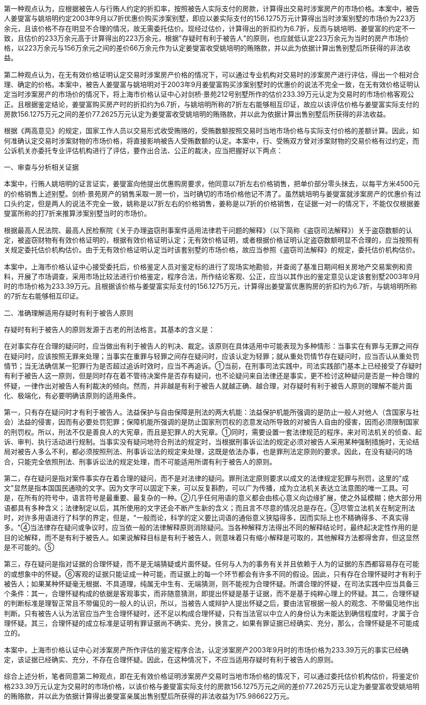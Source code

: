 第一种观点认为，应根据被告人与行贿人约定的折扣率，按照被告人实际支付的房款，计算得出交易时涉案房产的市场价格。本案中，被告人姜燮富与姚培明约定2003年9月以7折优惠价购买涉案别墅，即应以姜实际支付的156.1275万元计算得出当时涉案别墅的市场价为223万余元，且该价格不存在明显不合理的情况，故无需委托估价。现经过估价，计算得出的折扣约为6.7折，反而与姚培明、姜燮富的约定不一致，且估价的233万余元高于计算得出的223万余元，根据"存疑时有利于被告人"的原则，也应就低认定223万余元为当时的房产市场价格，以223万余元与156万余元之间的差价66万余元作为认定姜燮富收受姚培明的贿赂款，并以此为依据计算出售别墅后所获得的非法收益。

第二种观点认为，在无有效价格证明认定交易时涉案房产价格的情况下，可以通过专业机构对交易时的涉案房产进行评估，得出一个相对合理、确定的价格。本案中，被告人姜燮富与姚培明对于2003年9月姜燮富购买涉案别墅时的优惠价的说法不完全一致，在无有效价格证明认定当时涉案房产的市场价的情况下，将上海市价格认证中心对剑桥·景苑212号别墅所作的估价233.39万元认定为交易时的市场价格客观公正。且根据鉴定结论，姜燮富购买房产时的折扣约为6.7折，与姚培明所称的7折左右能够相互印证，故应以该评估价格与姜燮富实际支付的房款156.1275万元之间的差价77.2625万元认定为姜燮富收受姚培明的贿赂款，并以此为依据计算出售别墅后所获得的非法收益。

根据《两高意见》的规定，国家工作人员以交易形式收受贿赂的，受贿数额按照交易时当地市场价格与实际支付价格的差额计算。因此，如何准确认定交易时涉案财物的市场价格，将直接影响被告人受贿数额的认定。本案中，行、受贿双方曾对涉案财物的交易价格有过约定，而公诉机关亦委托专业评估机构进行了评估，要作出合法、公正的裁决，应当把握好以下两点：

一、审查与分析相关证据

本案中，行贿人姚培明的证言证实，姜燮富向他提出优惠购房要求，他同意以7折左右价格销售，把单价部分零头抹去，以每平方米4500元的价格销售上述别墅。剑桥·景苑房产的销售采取一房一价，当时确切的市场价格他记不清了。虽然姚培明与姜燮富就涉案房产的优惠价有过口头约定，但是两人的说法不完全一致，姚称是以7折左右的价格销售，姜称是以7折的价格销售，在证据一对一的情况下，不能仅仅根据姜燮富所称的打7折来推算涉案别墅当时的市场价。

根据最高人民法院、最高人民检察院《关于办理盗窃刑事案件适用法律若干问题的解释》（以下简称《盗窃司法解释》）关于盗窃数额的认定，被盗窃财物有有效价格证明的，根据有效价格证明认定；无有效价格证明，或者根据价格证明认定盗窃数额明显不合理的，应当按照有关规定委托估价机构估价。由于无有效价格证明认定当时该套别墅的市场价格，故应当参照《盗窃司法解释》的规定，委托估价机构估价。

本案中，上海市价格认证中心接受委托后，价格鉴定人员对鉴定标的进行了现场实地勘验，并查阅了基准日期间相关房地产交易案例和资料，开展了市场调查，采用市场比较法进行价格鉴定，程序合法，所作结论客观、公正，应当以其作出的鉴定意见认定该套别墅2003年9月时的市场价格为233.39万元。且根据该价格与姜燮富实际支付的156.1275万元，计算得出姜燮富优惠购房的折扣约为6.7折，与姚培明所称的7折左右能够相互印证。

二、准确理解适用存疑时有利于被告人原则

存疑时有利于被告人的原则发源于古老的刑法格言。其基本的含义是：

在对事实存在合理的疑问时，应当做出有利于被告人的判决、裁定。该原则在具体适用中可能表现为多种情形：当事实在有罪与无罪之间存在疑问时，应该按照无罪来处理；当事实在重罪与轻罪之间存在疑问时，应该认定为轻罪；就从重处罚情节存在疑问时，应当否认从重处罚情节；当无法确信某一犯罪行为是否超过追诉时效时，应当不再追诉。①当前，在刑事司法实践中，司法实践部门基本上已经接受了存疑时有利于被告人这一原则，但是同时存在着不管待决案件是否存有疑问，也不论疑问来自法律还是事实，更不检讨这种疑问是否是一种合理的怀疑，一律作出对被告人有利裁决的倾向。然而，并非越是有利于被告人就越正确、越合理，对存疑时有利于被告人原则的理解不能片面化、极端化，有必要明确该原则的适用条件。

第一，只有存在疑问时才有利于被告人。法益保护与自由保障是刑法的两大机能：法益保护机能所强调的是防止一般人对他人（含国家与社会）法益的侵害，因而有必要处罚犯罪；保障机能所强调的是防止国家刑罚权的恣意发动所导致的对被告人自由的侵害，因而必须限制国家的刑罚权。所以，刑法不仅是善良人的大宪章，而且是犯罪人的大宪章。①同时，需要设置一套法律规范的程序，来对司法机关的侦查、起诉、审判、执行活动进行规制。当事实没有疑问地符合刑法的规定时，当根据刑事诉讼法的规定必须对被告人采用某种强制措施时，无论结局对被告人多么不利，都必须按照刑法、刑事诉讼法的规定来处理，这既是依法办事，也是罪刑法定原则的要求。因此，在没有疑问的场合，只能完全依照刑法、刑事诉讼法的规定处理，而不可能适用所谓有利于被告人的原则。

第二，存在疑问是指对案件事实存在着合理的疑问，而不是对法律的疑问。罪刑法定原则要求以成文的法律规定犯罪与刑罚，这里的"成文"显然是指本国国民通晓的文字。因为文字可以固定下来，可以反复斟酌，可以广为传播，成为立法机关表达立法意图的唯一工具。可是，在所有的符号中，语言符号是最重要、最复杂的一种。②几乎任何用语的意义都会由核心意义向边缘扩展，使之外延模糊；绝大部分用语都具有多种含义；法律制定以后，其所使用的文字还会不断产生新的含义；而且言不尽意的情况总是存在。③尽管立法机关在制定刑法时，对许多用语进行了科学的界定，但是，"一般而论，科学的定义要比词语的通俗意义狭隘得多，因而实际上也不精确得多、不真实得多。"④当法律存在疑问或争议时，应当依一般的法律解释原则消除疑问。当各种解释方法得出不同的解释结论时，最终起决定性作用的是目的论解释，而不是有利于被告人。如果说解释目标是有利于被告人，则意味着只有缩小解释是可取的，其他解释方法都得舍弃，但这显然是不可能的。⑤

第三，存在疑问是指对证据的合理怀疑，而不是无端猜疑或片面怀疑。任何与人为的事务有关并且依赖于人为的证据的东西都容易存在可能的或想象中的怀疑。⑥客观的证据只能证成一种可能，而证据上的每一个环节都会有许多不同的假设。因此，只有存在合理怀疑时才有利于被告人；如果某种怀疑毫无根据、不具道理，纯属无中生有、无端猜测，则不能视为合理怀疑。所谓合理的怀疑，在司法实践中应当具备三个条件：其一，合理怀疑构成的依据是客观事实，而非随意猜测，即提出怀疑是基于证据，而不是基于纯粹心理上的怀疑。其二，合理怀疑的判断标准是理智正常且不带偏见的一般人的认识，所以，当被告人或辩护人提出怀疑之后，要由法官根据一般人的观念、不带偏见地作出判断。只有被告人认为法官应当产生合理怀疑时，还不足以构成合理怀疑，只有当法官以中立人的身份认为未能达到确信程度时，才属于合理怀疑。其三，合理怀疑的成立标准是证明有罪证据尚不确实、充分，换言之，如果有罪证据已经确实、充分，那么，合理怀疑是不可能成立的。

本案中，上海市价格认证中心对涉案房产所作评估的鉴定程序合法，认定涉案房产2003年9月时的市场价格为233.39万元的事实已经确定，该证据已经确实、充分，不存在合理怀疑。因此，在这种情况下，不应当适用存疑时有利于被告人的原则。

综合上述分析，笔者同意第二种观点，即在无有效价格证明涉案房产交易时当地市场价格的情况下，可以通过委托估价机构估价，将鉴定价格233.39万元认定为交易时的市场价格，以该价格与姜燮富实际支付的房款156.1275万元之间的差价77.2625万元认定为姜燮富收受姚培明的贿赂款，并以此为依据计算得出姜燮富亲属出售别墅后所获得的非法收益为175.986622万元。
